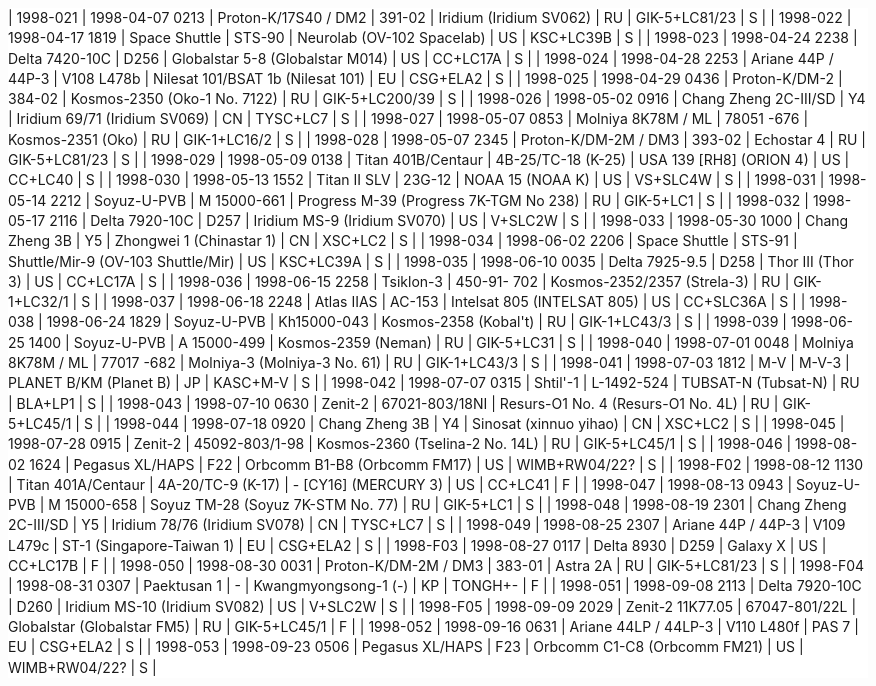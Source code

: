 | 1998-021 | 1998-04-07 0213 | Proton-K/17S40 / DM2  | 391-02             | Iridium (Iridium SV062)                   | RU   | GIK-5+LC81/23  | S   |
| 1998-022 | 1998-04-17 1819 | Space Shuttle         | STS-90             | Neurolab (OV-102 Spacelab)                | US   | KSC+LC39B      | S   |
| 1998-023 | 1998-04-24 2238 | Delta 7420-10C        | D256               | Globalstar 5-8 (Globalstar M014)          | US   | CC+LC17A       | S   |
| 1998-024 | 1998-04-28 2253 | Ariane 44P / 44P-3    | V108 L478b         | Nilesat 101/BSAT 1b (Nilesat 101)         | EU   | CSG+ELA2       | S   |
| 1998-025 | 1998-04-29 0436 | Proton-K/DM-2         | 384-02             | Kosmos-2350 (Oko-1 No. 7122)              | RU   | GIK-5+LC200/39 | S   |
| 1998-026 | 1998-05-02 0916 | Chang Zheng 2C-III/SD | Y4                 | Iridium 69/71 (Iridium SV069)             | CN   | TYSC+LC7       | S   |
| 1998-027 | 1998-05-07 0853 | Molniya 8K78M / ML    | 78051  -676        | Kosmos-2351 (Oko)                         | RU   | GIK-1+LC16/2   | S   |
| 1998-028 | 1998-05-07 2345 | Proton-K/DM-2M / DM3  | 393-02             | Echostar 4                                | RU   | GIK-5+LC81/23  | S   |
| 1998-029 | 1998-05-09 0138 | Titan 401B/Centaur    | 4B-25/TC-18 (K-25) | USA 139      [RH8] (ORION 4)              | US   | CC+LC40        | S   |
| 1998-030 | 1998-05-13 1552 | Titan II SLV          | 23G-12             | NOAA 15 (NOAA K)                          | US   | VS+SLC4W       | S   |
| 1998-031 | 1998-05-14 2212 | Soyuz-U-PVB           | M 15000-661        | Progress M-39 (Progress 7K-TGM No 238)    | RU   | GIK-5+LC1      | S   |
| 1998-032 | 1998-05-17 2116 | Delta 7920-10C        | D257               | Iridium MS-9 (Iridium SV070)              | US   | V+SLC2W        | S   |
| 1998-033 | 1998-05-30 1000 | Chang Zheng 3B        | Y5                 | Zhongwei 1 (Chinastar 1)                  | CN   | XSC+LC2        | S   |
| 1998-034 | 1998-06-02 2206 | Space Shuttle         | STS-91             | Shuttle/Mir-9 (OV-103 Shuttle/Mir)        | US   | KSC+LC39A      | S   |
| 1998-035 | 1998-06-10 0035 | Delta 7925-9.5        | D258               | Thor III (Thor 3)                         | US   | CC+LC17A       | S   |
| 1998-036 | 1998-06-15 2258 | Tsiklon-3             | 450-91-  702       | Kosmos-2352/2357 (Strela-3)               | RU   | GIK-1+LC32/1   | S   |
| 1998-037 | 1998-06-18 2248 | Atlas IIAS            | AC-153             | Intelsat 805 (INTELSAT 805)               | US   | CC+SLC36A      | S   |
| 1998-038 | 1998-06-24 1829 | Soyuz-U-PVB           | Kh15000-043        | Kosmos-2358 (Kobal't)                     | RU   | GIK-1+LC43/3   | S   |
| 1998-039 | 1998-06-25 1400 | Soyuz-U-PVB           | A 15000-499        | Kosmos-2359 (Neman)                       | RU   | GIK-5+LC31     | S   |
| 1998-040 | 1998-07-01 0048 | Molniya 8K78M / ML    | 77017  -682        | Molniya-3 (Molniya-3 No. 61)              | RU   | GIK-1+LC43/3   | S   |
| 1998-041 | 1998-07-03 1812 | M-V                   | M-V-3              | PLANET B/KM (Planet B)                    | JP   | KASC+M-V       | S   |
| 1998-042 | 1998-07-07 0315 | Shtil'-1              | L-1492-524         | TUBSAT-N (Tubsat-N)                       | RU   | BLA+LP1        | S   |
| 1998-043 | 1998-07-10 0630 | Zenit-2               | 67021-803/18NI     | Resurs-O1 No. 4 (Resurs-O1 No. 4L)        | RU   | GIK-5+LC45/1   | S   |
| 1998-044 | 1998-07-18 0920 | Chang Zheng 3B        | Y4                 | Sinosat (xinnuo yihao)                    | CN   | XSC+LC2        | S   |
| 1998-045 | 1998-07-28 0915 | Zenit-2               | 45092-803/1-98     | Kosmos-2360 (Tselina-2 No. 14L)           | RU   | GIK-5+LC45/1   | S   |
| 1998-046 | 1998-08-02 1624 | Pegasus XL/HAPS       | F22                | Orbcomm B1-B8 (Orbcomm FM17)              | US   | WIMB+RW04/22?  | S   |
| 1998-F02 | 1998-08-12 1130 | Titan 401A/Centaur    | 4A-20/TC-9 (K-17)  | -            [CY16] (MERCURY 3)           | US   | CC+LC41        | F   |
| 1998-047 | 1998-08-13 0943 | Soyuz-U-PVB           | M 15000-658        | Soyuz TM-28 (Soyuz 7K-STM No. 77)         | RU   | GIK-5+LC1      | S   |
| 1998-048 | 1998-08-19 2301 | Chang Zheng 2C-III/SD | Y5                 | Iridium 78/76 (Iridium SV078)             | CN   | TYSC+LC7       | S   |
| 1998-049 | 1998-08-25 2307 | Ariane 44P / 44P-3    | V109 L479c         | ST-1 (Singapore-Taiwan 1)                 | EU   | CSG+ELA2       | S   |
| 1998-F03 | 1998-08-27 0117 | Delta 8930            | D259               | Galaxy X                                  | US   | CC+LC17B       | F   |
| 1998-050 | 1998-08-30 0031 | Proton-K/DM-2M / DM3  | 383-01             | Astra 2A                                  | RU   | GIK-5+LC81/23  | S   |
| 1998-F04 | 1998-08-31 0307 | Paektusan 1           | -                  | Kwangmyongsong-1 (-)                      | KP   | TONGH+-        | F   |
| 1998-051 | 1998-09-08 2113 | Delta 7920-10C        | D260               | Iridium MS-10 (Iridium SV082)             | US   | V+SLC2W        | S   |
| 1998-F05 | 1998-09-09 2029 | Zenit-2 11K77.05      | 67047-801/22L      | Globalstar (Globalstar FM5)               | RU   | GIK-5+LC45/1   | F   |
| 1998-052 | 1998-09-16 0631 | Ariane 44LP / 44LP-3  | V110 L480f         | PAS 7                                     | EU   | CSG+ELA2       | S   |
| 1998-053 | 1998-09-23 0506 | Pegasus XL/HAPS       | F23                | Orbcomm C1-C8 (Orbcomm FM21)              | US   | WIMB+RW04/22?  | S   |